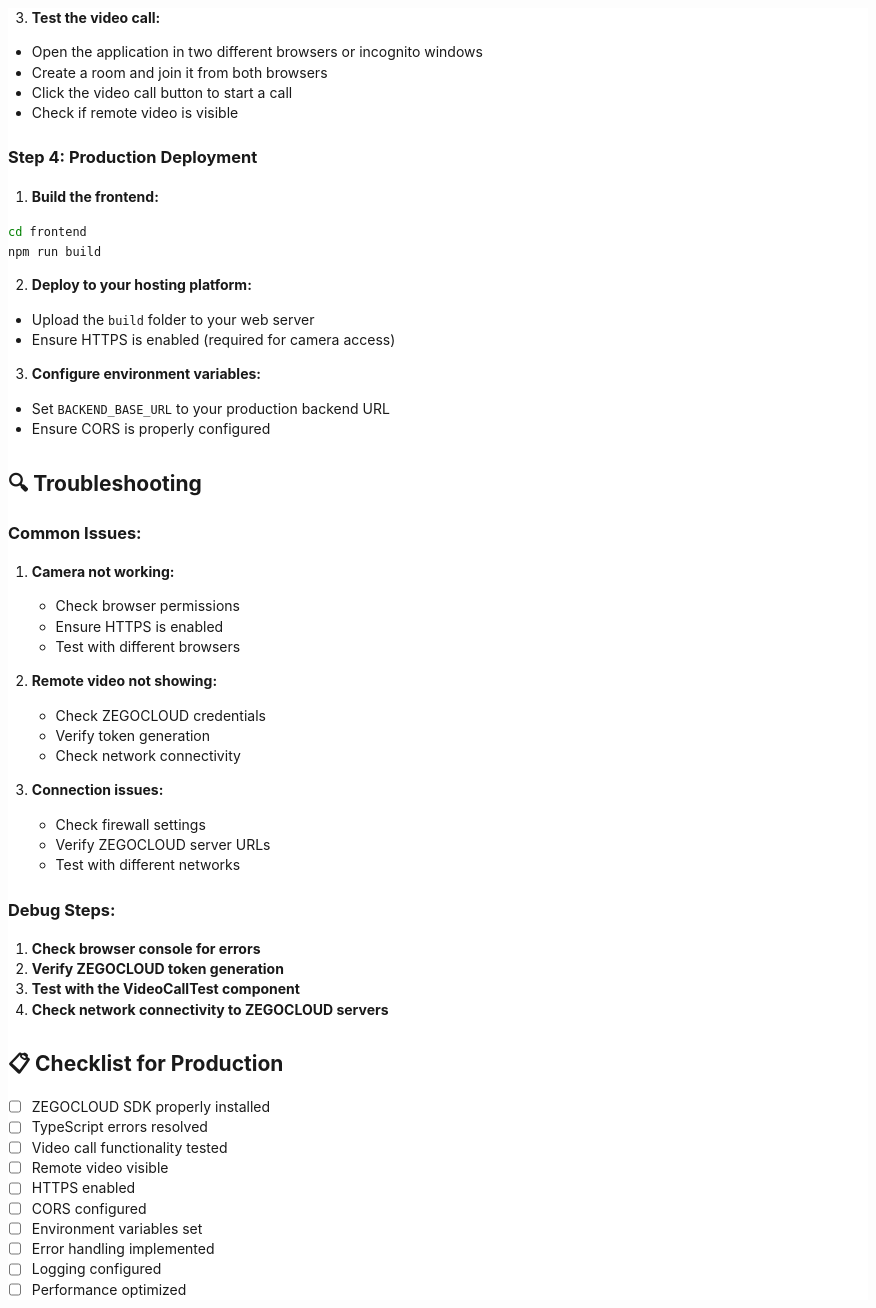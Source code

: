 3. **Test the video call:**
- Open the application in two different browsers or incognito windows
- Create a room and join it from both browsers
- Click the video call button to start a call
- Check if remote video is visible

### **Step 4: Production Deployment**

1. **Build the frontend:**
```bash
cd frontend
npm run build
```

2. **Deploy to your hosting platform:**
- Upload the `build` folder to your web server
- Ensure HTTPS is enabled (required for camera access)

3. **Configure environment variables:**
- Set `BACKEND_BASE_URL` to your production backend URL
- Ensure CORS is properly configured

## 🔍 **Troubleshooting**

### **Common Issues:**

1. **Camera not working:**
   - Check browser permissions
   - Ensure HTTPS is enabled
   - Test with different browsers

2. **Remote video not showing:**
   - Check ZEGOCLOUD credentials
   - Verify token generation
   - Check network connectivity

3. **Connection issues:**
   - Check firewall settings
   - Verify ZEGOCLOUD server URLs
   - Test with different networks

### **Debug Steps:**

1. **Check browser console for errors**
2. **Verify ZEGOCLOUD token generation**
3. **Test with the VideoCallTest component**
4. **Check network connectivity to ZEGOCLOUD servers**

## 📋 **Checklist for Production**

- [ ] ZEGOCLOUD SDK properly installed
- [ ] TypeScript errors resolved
- [ ] Video call functionality tested
- [ ] Remote video visible
- [ ] HTTPS enabled
- [ ] CORS configured
- [ ] Environment variables set
- [ ] Error handling implemented
- [ ] Logging configured
- [ ] Performance optimized
